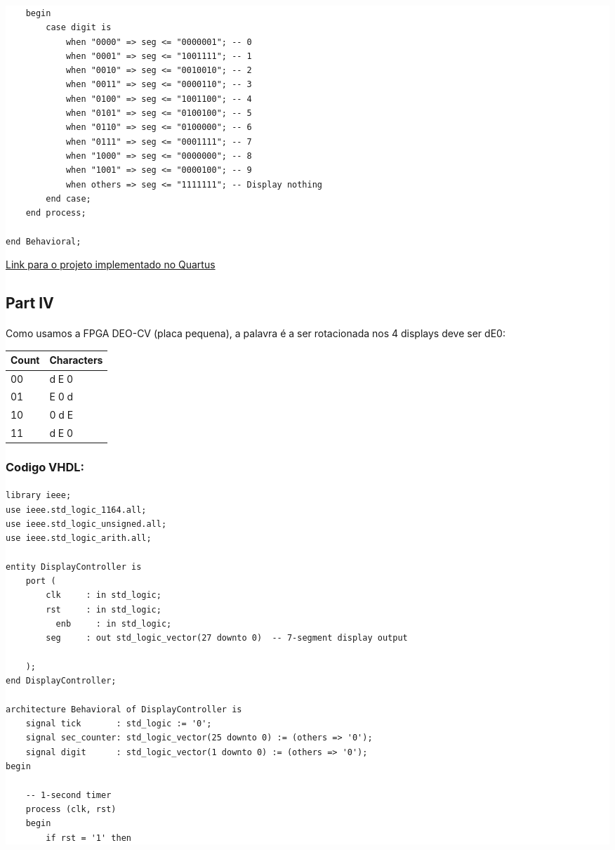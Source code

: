```
    begin
        case digit is
            when "0000" => seg <= "0000001"; -- 0
            when "0001" => seg <= "1001111"; -- 1
            when "0010" => seg <= "0010010"; -- 2
            when "0011" => seg <= "0000110"; -- 3
            when "0100" => seg <= "1001100"; -- 4
            when "0101" => seg <= "0100100"; -- 5
            when "0110" => seg <= "0100000"; -- 6
            when "0111" => seg <= "0001111"; -- 7
            when "1000" => seg <= "0000000"; -- 8
            when "1001" => seg <= "0000100"; -- 9
            when others => seg <= "1111111"; -- Display nothing
        end case;
    end process;

end Behavioral;
```
[Link para o projeto implementado no Quartus](quartus/part3/)


## Part IV
Como usamos a FPGA DEO-CV (placa pequena), a palavra é a ser rotacionada nos 4 displays deve ser dE0:

| Count | Characters   |
|-------|--------------|
| 00    | d E 0        |
| 01    | E 0 d        |
| 10    | 0 d E        |
| 11    | d E 0        |


### Codigo VHDL:

```
library ieee;
use ieee.std_logic_1164.all;
use ieee.std_logic_unsigned.all;
use ieee.std_logic_arith.all;

entity DisplayController is
    port (
        clk     : in std_logic;
        rst     : in std_logic;
		  enb     : in std_logic;
        seg     : out std_logic_vector(27 downto 0)  -- 7-segment display output

    );
end DisplayController;

architecture Behavioral of DisplayController is
    signal tick       : std_logic := '0';
    signal sec_counter: std_logic_vector(25 downto 0) := (others => '0');
    signal digit      : std_logic_vector(1 downto 0) := (others => '0');
begin

    -- 1-second timer
    process (clk, rst)
    begin
        if rst = '1' then
```